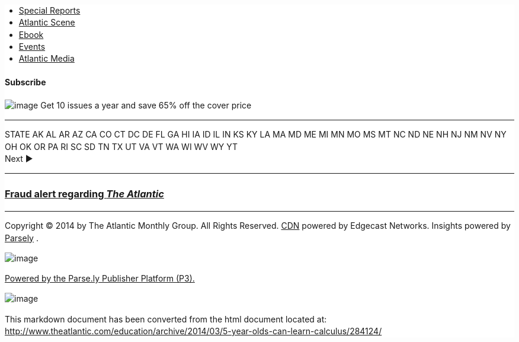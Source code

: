 -   [Special Reports](/special-reports/)
-   [Atlantic Scene](/atlantic-scene/)
-   [Ebook](/ebooks/)
-   [Events](http://events.theatlantic.com)
-   [Atlantic Media](http://www.atlanticmedia.com/)

#### Subscribe

![image](//cdn.theatlantic.com/static/newsroom/img/issues/2014/02/11/0314_Cover/large.jpg?n0ua1m)
Get 10 issues a year and save 65% off the cover price

  ------------------------------------------------------------------------------------------------------------------------------------------------------------------- --
  STATE AK AL AR AZ CA CO CT DC DE FL GA HI IA ID IL IN KS KY LA MA MD ME MI MN MO MS MT NC ND NE NH NJ NM NV NY OH OK OR PA RI SC SD TN TX UT VA VT WA WI WV WY YT   
  Next ►
  ------------------------------------------------------------------------------------------------------------------------------------------------------------------- --

### [Fraud alert regarding *The Atlantic*](/personal/archive/2013/10/fraud-alert-regarding-i-the-atlantic-i/280278/)

* * * * *

Copyright © 2014 by The Atlantic Monthly Group. All Rights Reserved.
[CDN](http://www.edgecast.com/) powered by Edgecast Networks. Insights
powered by [Parsely](http://www.parsely.com/) .

![image](//www.bizographics.com/collect/?pid=1016&fmt=gif)

[Powered by the Parse.ly Publisher Platform (P3).](http://parsely.com)

![image](//secure-us.imrworldwide.com/cgi-bin/m?ci=us-906344h&cg=0&cc=1&ts=noscript)

This markdown document has been converted from the html document located at:
http://www.theatlantic.com/education/archive/2014/03/5-year-olds-can-learn-calculus/284124/
